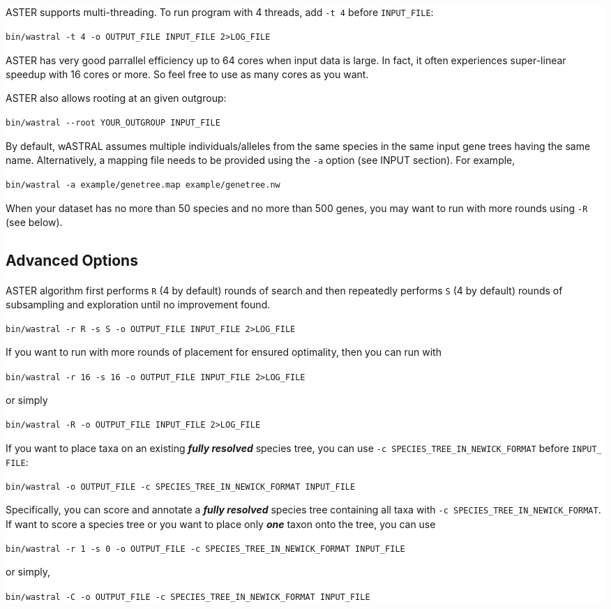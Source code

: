 ASTER supports multi-threading. To run program with 4 threads, add `-t 4` before `INPUT_FILE`:

```
bin/wastral -t 4 -o OUTPUT_FILE INPUT_FILE 2>LOG_FILE
```

ASTER has very good parrallel efficiency up to 64 cores when input data is large. In fact, it often experiences super-linear speedup with 16 cores or more. So feel free to use as many cores as you want.

ASTER also allows rooting at an given outgroup:

```
bin/wastral --root YOUR_OUTGROUP INPUT_FILE
```

By default, wASTRAL assumes multiple individuals/alleles from the same species in the same input gene trees having the same name. Alternatively, a mapping file needs to be provided using the `-a` option (see INPUT section). For example,

```
bin/wastral -a example/genetree.map example/genetree.nw
```

When your dataset has no more than 50 species and no more than 500 genes, you may want to run with more rounds using `-R` (see below). 

## Advanced Options

ASTER algorithm first performs `R` (4 by default) rounds of search and then repeatedly performs `S` (4 by default) rounds of subsampling and exploration until no improvement found.

```
bin/wastral -r R -s S -o OUTPUT_FILE INPUT_FILE 2>LOG_FILE
```

If you want to run with more rounds of placement for ensured optimality, then you can run with
```
bin/wastral -r 16 -s 16 -o OUTPUT_FILE INPUT_FILE 2>LOG_FILE
```
or simply
```
bin/wastral -R -o OUTPUT_FILE INPUT_FILE 2>LOG_FILE
```

If you want to place taxa on an existing ***fully resolved*** species tree, you can use `-c SPECIES_TREE_IN_NEWICK_FORMAT` before `INPUT_FILE`:

```
bin/wastral -o OUTPUT_FILE -c SPECIES_TREE_IN_NEWICK_FORMAT INPUT_FILE
```

Specifically, you can score and annotate a ***fully resolved*** species tree containing all taxa with `-c SPECIES_TREE_IN_NEWICK_FORMAT`. If want to score a species tree or you want to place only ***one*** taxon onto the tree, you can use

```
bin/wastral -r 1 -s 0 -o OUTPUT_FILE -c SPECIES_TREE_IN_NEWICK_FORMAT INPUT_FILE
```
or simply,
```
bin/wastral -C -o OUTPUT_FILE -c SPECIES_TREE_IN_NEWICK_FORMAT INPUT_FILE
```
